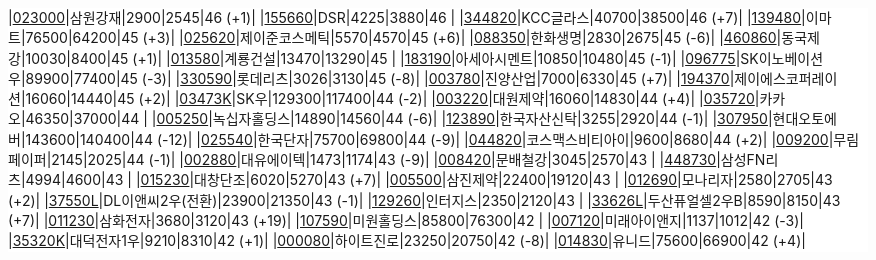 |[023000](https://finance.daum.net/quotes/A023000)|삼원강재|2900|2545|46 (+1)|
|[155660](https://finance.daum.net/quotes/A155660)|DSR|4225|3880|46 |
|[344820](https://finance.daum.net/quotes/A344820)|KCC글라스|40700|38500|46 (+7)|
|[139480](https://finance.daum.net/quotes/A139480)|이마트|76500|64200|45 (+3)|
|[025620](https://finance.daum.net/quotes/A025620)|제이준코스메틱|5570|4570|45 (+6)|
|[088350](https://finance.daum.net/quotes/A088350)|한화생명|2830|2675|45 (-6)|
|[460860](https://finance.daum.net/quotes/A460860)|동국제강|10030|8400|45 (+1)|
|[013580](https://finance.daum.net/quotes/A013580)|계룡건설|13470|13290|45 |
|[183190](https://finance.daum.net/quotes/A183190)|아세아시멘트|10850|10480|45 (-1)|
|[096775](https://finance.daum.net/quotes/A096775)|SK이노베이션우|89900|77400|45 (-3)|
|[330590](https://finance.daum.net/quotes/A330590)|롯데리츠|3026|3130|45 (-8)|
|[003780](https://finance.daum.net/quotes/A003780)|진양산업|7000|6330|45 (+7)|
|[194370](https://finance.daum.net/quotes/A194370)|제이에스코퍼레이션|16060|14440|45 (+2)|
|[03473K](https://finance.daum.net/quotes/A03473K)|SK우|129300|117400|44 (-2)|
|[003220](https://finance.daum.net/quotes/A003220)|대원제약|16060|14830|44 (+4)|
|[035720](https://finance.daum.net/quotes/A035720)|카카오|46350|37000|44 |
|[005250](https://finance.daum.net/quotes/A005250)|녹십자홀딩스|14890|14560|44 (-6)|
|[123890](https://finance.daum.net/quotes/A123890)|한국자산신탁|3255|2920|44 (-1)|
|[307950](https://finance.daum.net/quotes/A307950)|현대오토에버|143600|140400|44 (-12)|
|[025540](https://finance.daum.net/quotes/A025540)|한국단자|75700|69800|44 (-9)|
|[044820](https://finance.daum.net/quotes/A044820)|코스맥스비티아이|9600|8680|44 (+2)|
|[009200](https://finance.daum.net/quotes/A009200)|무림페이퍼|2145|2025|44 (-1)|
|[002880](https://finance.daum.net/quotes/A002880)|대유에이텍|1473|1174|43 (-9)|
|[008420](https://finance.daum.net/quotes/A008420)|문배철강|3045|2570|43 |
|[448730](https://finance.daum.net/quotes/A448730)|삼성FN리츠|4994|4600|43 |
|[015230](https://finance.daum.net/quotes/A015230)|대창단조|6020|5270|43 (+7)|
|[005500](https://finance.daum.net/quotes/A005500)|삼진제약|22400|19120|43 |
|[012690](https://finance.daum.net/quotes/A012690)|모나리자|2580|2705|43 (+2)|
|[37550L](https://finance.daum.net/quotes/A37550L)|DL이앤씨2우(전환)|23900|21350|43 (-1)|
|[129260](https://finance.daum.net/quotes/A129260)|인터지스|2350|2120|43 |
|[33626L](https://finance.daum.net/quotes/A33626L)|두산퓨얼셀2우B|8590|8150|43 (+7)|
|[011230](https://finance.daum.net/quotes/A011230)|삼화전자|3680|3120|43 (+19)|
|[107590](https://finance.daum.net/quotes/A107590)|미원홀딩스|85800|76300|42 |
|[007120](https://finance.daum.net/quotes/A007120)|미래아이앤지|1137|1012|42 (-3)|
|[35320K](https://finance.daum.net/quotes/A35320K)|대덕전자1우|9210|8310|42 (+1)|
|[000080](https://finance.daum.net/quotes/A000080)|하이트진로|23250|20750|42 (-8)|
|[014830](https://finance.daum.net/quotes/A014830)|유니드|75600|66900|42 (+4)|